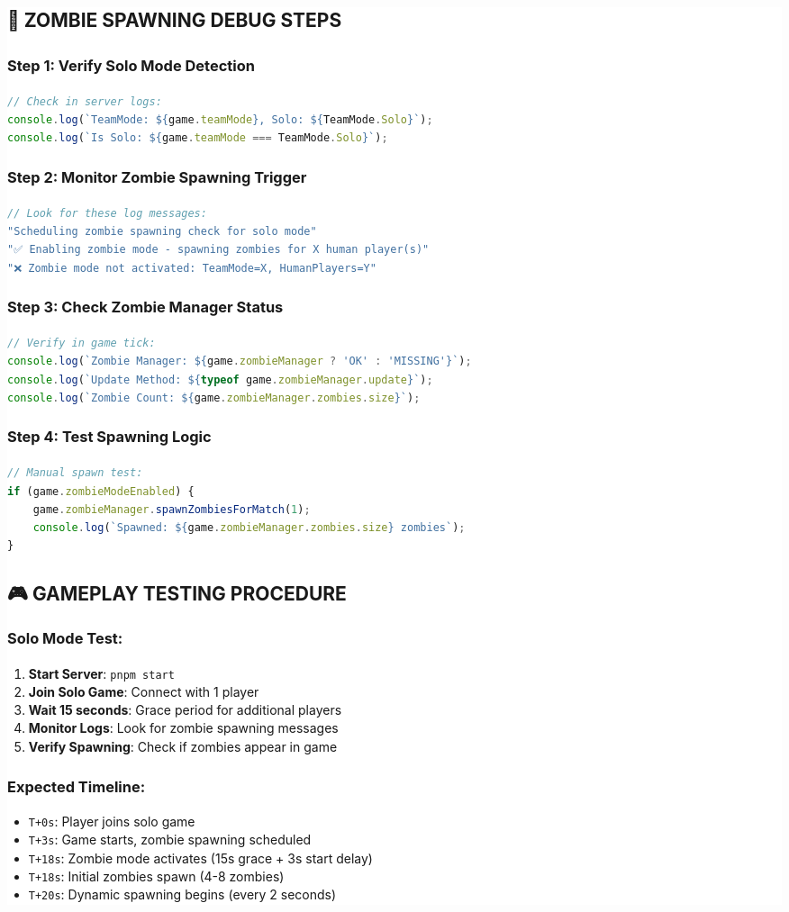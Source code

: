 ## 🧟 **ZOMBIE SPAWNING DEBUG STEPS**

### **Step 1: Verify Solo Mode Detection**
```javascript
// Check in server logs:
console.log(`TeamMode: ${game.teamMode}, Solo: ${TeamMode.Solo}`);
console.log(`Is Solo: ${game.teamMode === TeamMode.Solo}`);
```

### **Step 2: Monitor Zombie Spawning Trigger**
```javascript
// Look for these log messages:
"Scheduling zombie spawning check for solo mode"
"✅ Enabling zombie mode - spawning zombies for X human player(s)"
"❌ Zombie mode not activated: TeamMode=X, HumanPlayers=Y"
```

### **Step 3: Check Zombie Manager Status**
```javascript
// Verify in game tick:
console.log(`Zombie Manager: ${game.zombieManager ? 'OK' : 'MISSING'}`);
console.log(`Update Method: ${typeof game.zombieManager.update}`);
console.log(`Zombie Count: ${game.zombieManager.zombies.size}`);
```

### **Step 4: Test Spawning Logic**
```javascript
// Manual spawn test:
if (game.zombieModeEnabled) {
    game.zombieManager.spawnZombiesForMatch(1);
    console.log(`Spawned: ${game.zombieManager.zombies.size} zombies`);
}
```

## 🎮 **GAMEPLAY TESTING PROCEDURE**

### **Solo Mode Test:**
1. **Start Server**: `pnpm start`
2. **Join Solo Game**: Connect with 1 player
3. **Wait 15 seconds**: Grace period for additional players
4. **Monitor Logs**: Look for zombie spawning messages
5. **Verify Spawning**: Check if zombies appear in game

### **Expected Timeline:**
- `T+0s`: Player joins solo game
- `T+3s`: Game starts, zombie spawning scheduled
- `T+18s`: Zombie mode activates (15s grace + 3s start delay)
- `T+18s`: Initial zombies spawn (4-8 zombies)
- `T+20s`: Dynamic spawning begins (every 2 seconds)
